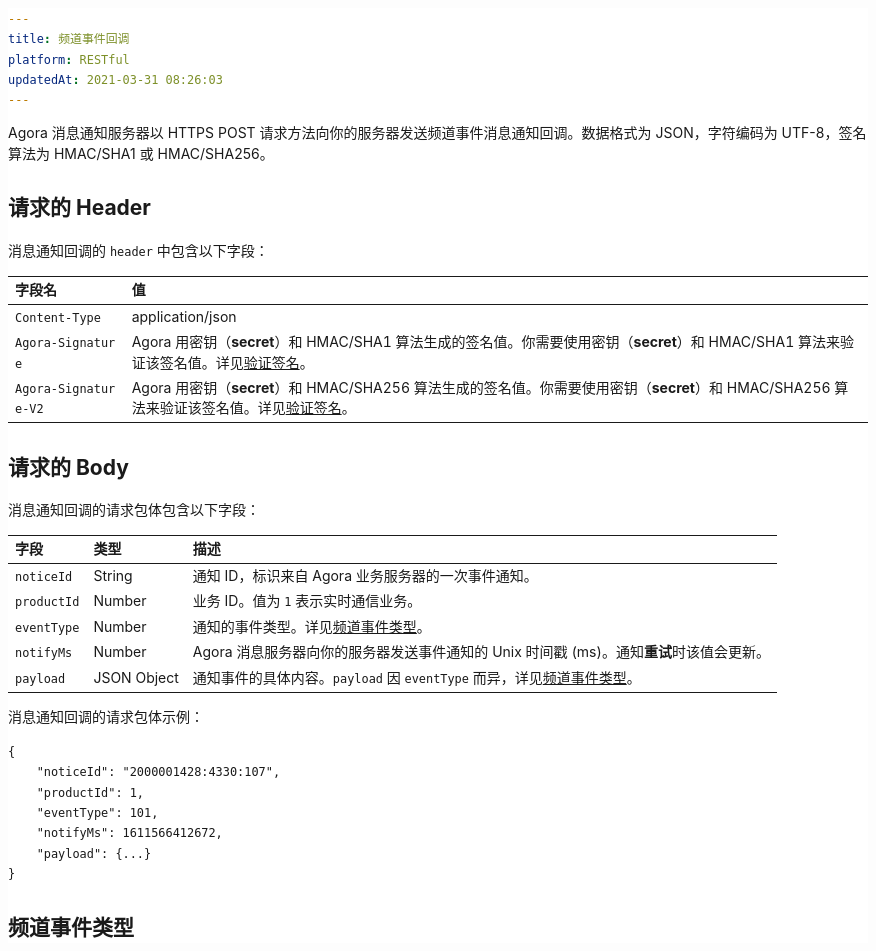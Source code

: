 ```yaml
---
title: 频道事件回调
platform: RESTful
updatedAt: 2021-03-31 08:26:03
---
```


Agora 消息通知服务器以 HTTPS POST 请求方法向你的服务器发送频道事件消息通知回调。数据格式为 JSON，字符编码为 UTF-8，签名算法为 HMAC/SHA1 或 HMAC/SHA256。

## 请求的 Header

消息通知回调的 `header` 中包含以下字段：

| 字段名               | 值                                                                                                                                                                |
| :------------------- | :---------------------------------------------------------------------------------------------------------------------------------------------------------------- |
| `Content-Type`       | application/json                                                                                                                                                  |
| `Agora-Signature`    | Agora 用密钥（**secret**）和 HMAC/SHA1 算法生成的签名值。你需要使用密钥（**secret**）和 HMAC/SHA1 算法来验证该签名值。详见<a href="#signature">验证签名</a>。     |
| `Agora-Signature-V2` | Agora 用密钥（**secret**）和 HMAC/SHA256 算法生成的签名值。你需要使用密钥（**secret**）和 HMAC/SHA256 算法来验证该签名值。详见<a href="#signature">验证签名</a>。 |

## 请求的 Body

消息通知回调的请求包体包含以下字段：

| 字段        | 类型        | 描述                                                                                                                                    |
| :---------- | :---------- | :-------------------------------------------------------------------------------------------------------------------------------------- |
| `noticeId`  | String      | 通知 ID，标识来自 Agora 业务服务器的一次事件通知。                                                                                      |
| `productId` | Number      | 业务 ID。值为 `1` 表示实时通信业务。                                                                                                    |
| `eventType` | Number      | 通知的事件类型。详见[频道事件类型](https://confluence.agoralab.co/pages/viewpage.action?pageId=713706534#id-2.频道事件回调-eventtype)。 |
| `notifyMs`  | Number      | Agora 消息服务器向你的服务器发送事件通知的 Unix 时间戳 (ms)。通知**重试**时该值会更新。                                                 |
| `payload`   | JSON Object | 通知事件的具体内容。`payload` 因 `eventType` 而异，详见<a href="#eventtype">频道事件类型</a>。                                          |

消息通知回调的请求包体示例：

```
{
    "noticeId": "2000001428:4330:107",
    "productId": 1,
    "eventType": 101,
    "notifyMs": 1611566412672,
    "payload": {...}
}
```

<a name="eventtype"></a>

## 频道事件类型
